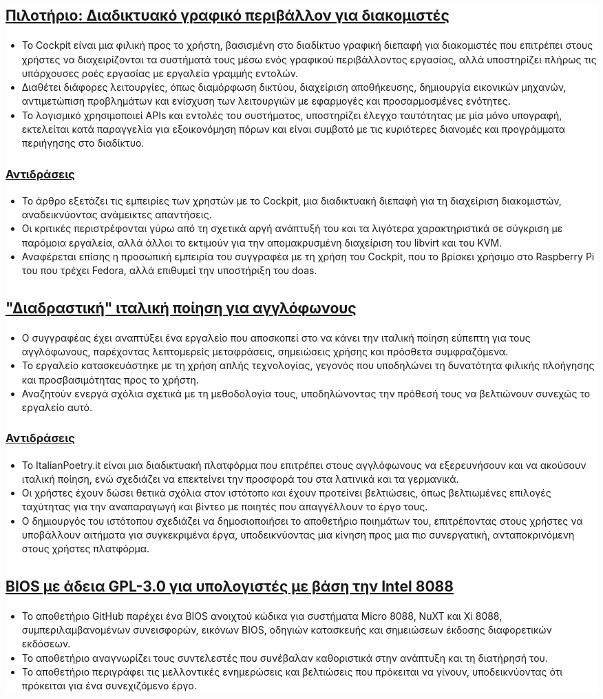## [Πιλοτήριο: Διαδικτυακό γραφικό περιβάλλον για διακομιστές](https://cockpit-project.org/)

- Το Cockpit είναι μια φιλική προς το χρήστη, βασισμένη στο διαδίκτυο γραφική διεπαφή για διακομιστές που επιτρέπει στους χρήστες να διαχειρίζονται τα συστήματά τους μέσω ενός γραφικού περιβάλλοντος εργασίας, αλλά υποστηρίζει πλήρως τις υπάρχουσες ροές εργασίας με εργαλεία γραμμής εντολών.
- Διαθέτει διάφορες λειτουργίες, όπως διαμόρφωση δικτύου, διαχείριση αποθήκευσης, δημιουργία εικονικών μηχανών, αντιμετώπιση προβλημάτων και ενίσχυση των λειτουργιών με εφαρμογές και προσαρμοσμένες ενότητες.
- Το λογισμικό χρησιμοποιεί APIs και εντολές του συστήματος, υποστηρίζει έλεγχο ταυτότητας με μία μόνο υπογραφή, εκτελείται κατά παραγγελία για εξοικονόμηση πόρων και είναι συμβατό με τις κυριότερες διανομές και προγράμματα περιήγησης στο διαδίκτυο.

### [Αντιδράσεις](https://news.ycombinator.com/item?id=37895446)

- Το άρθρο εξετάζει τις εμπειρίες των χρηστών με το Cockpit, μια διαδικτυακή διεπαφή για τη διαχείριση διακομιστών, αναδεικνύοντας ανάμεικτες απαντήσεις.
- Οι κριτικές περιστρέφονται γύρω από τη σχετικά αργή ανάπτυξή του και τα λιγότερα χαρακτηριστικά σε σύγκριση με παρόμοια εργαλεία, αλλά άλλοι το εκτιμούν για την απομακρυσμένη διαχείριση του libvirt και του KVM.
- Αναφέρεται επίσης η προσωπική εμπειρία του συγγραφέα με τη χρήση του Cockpit, που το βρίσκει χρήσιμο στο Raspberry Pi του που τρέχει Fedora, αλλά επιθυμεί την υποστήριξη του doas.

## ["Διαδραστική" ιταλική ποίηση για αγγλόφωνους](https://italianpoetry.it/)

- Ο συγγραφέας έχει αναπτύξει ένα εργαλείο που αποσκοπεί στο να κάνει την ιταλική ποίηση εύπεπτη για τους αγγλόφωνους, παρέχοντας λεπτομερείς μεταφράσεις, σημειώσεις χρήσης και πρόσθετα συμφραζόμενα.
- Το εργαλείο κατασκευάστηκε με τη χρήση απλής τεχνολογίας, γεγονός που υποδηλώνει τη δυνατότητα φιλικής πλοήγησης και προσβασιμότητας προς το χρήστη.
- Αναζητούν ενεργά σχόλια σχετικά με τη μεθοδολογία τους, υποδηλώνοντας την πρόθεσή τους να βελτιώνουν συνεχώς το εργαλείο αυτό.

### [Αντιδράσεις](https://news.ycombinator.com/item?id=37888606)

- Το ItalianPoetry.it είναι μια διαδικτυακή πλατφόρμα που επιτρέπει στους αγγλόφωνους να εξερευνήσουν και να ακούσουν ιταλική ποίηση, ενώ σχεδιάζει να επεκτείνει την προσφορά του στα λατινικά και τα γερμανικά.
- Οι χρήστες έχουν δώσει θετικά σχόλια στον ιστότοπο και έχουν προτείνει βελτιώσεις, όπως βελτιωμένες επιλογές ταχύτητας για την αναπαραγωγή και βίντεο με ποιητές που απαγγέλλουν το έργο τους.
- Ο δημιουργός του ιστότοπου σχεδιάζει να δημοσιοποιήσει το αποθετήριο ποιημάτων του, επιτρέποντας στους χρήστες να υποβάλλουν αιτήματα για συγκεκριμένα έργα, υποδεικνύοντας μια κίνηση προς μια πιο συνεργατική, ανταποκρινόμενη στους χρήστες πλατφόρμα.

## [BIOS με άδεια GPL-3.0 για υπολογιστές με βάση την Intel 8088](https://github.com/skiselev/8088_bios)

- Το αποθετήριο GitHub παρέχει ένα BIOS ανοιχτού κώδικα για συστήματα Micro 8088, NuXT και Xi 8088, συμπεριλαμβανομένων συνεισφορών, εικόνων BIOS, οδηγιών κατασκευής και σημειώσεων έκδοσης διαφορετικών εκδόσεων.
- Το αποθετήριο αναγνωρίζει τους συντελεστές που συνέβαλαν καθοριστικά στην ανάπτυξη και τη διατήρησή του.
- Το αποθετήριο περιγράφει τις μελλοντικές ενημερώσεις και βελτιώσεις που πρόκειται να γίνουν, υποδεικνύοντας ότι πρόκειται για ένα συνεχιζόμενο έργο.
